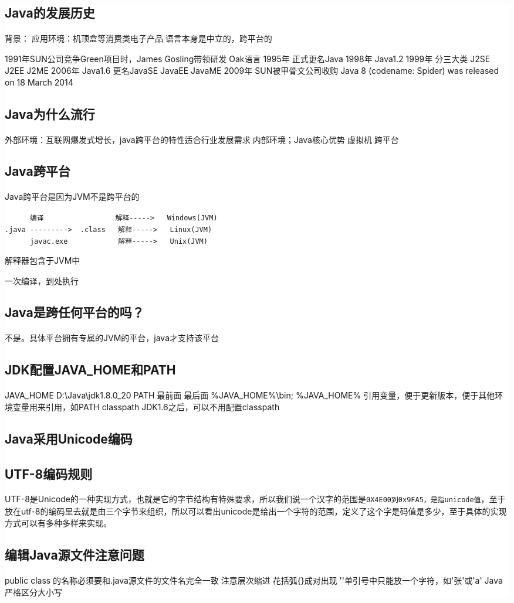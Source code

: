 ## Java的发展历史

背景：
应用环境：机顶盒等消费类电子产品
语言本身是中立的，跨平台的

1991年SUN公司竞争Green项目时，James Gosling带领研发 Oak语言
1995年 正式更名Java
1998年 Java1.2
1999年 分三大类 J2SE J2EE J2ME
2006年 Java1.6  更名JavaSE JavaEE JavaME
2009年 SUN被甲骨文公司收购
Java 8 (codename: Spider) was released on 18 March 2014

## Java为什么流行
外部环境：互联网爆发式增长，java跨平台的特性适合行业发展需求
内部环境；Java核心优势 虚拟机 跨平台

## Java跨平台
Java跨平台是因为JVM不是跨平台的
```
      编译                 解释----->   Windows(JVM)
.java --------->  .class   解释----->   Linux(JVM)
      javac.exe            解释----->   Unix(JVM) 
```
解释器包含于JVM中

一次编译，到处执行

## Java是跨任何平台的吗？
不是。具体平台拥有专属的JVM的平台，java才支持该平台

## JDK配置JAVA_HOME和PATH
JAVA_HOME
D:\Java\jdk1.8.0_20
PATH
最前面 最后面 %JAVA_HOME%\bin;
%JAVA_HOME% 引用变量，便于更新版本，便于其他环境变量用来引用，如PATH
classpath
JDK1.6之后，可以不用配置classpath

## Java采用Unicode编码

## UTF-8编码规则
UTF-8是Unicode的一种实现方式，也就是它的字节结构有特殊要求，所以我们说一个汉字的范围是`0X4E00到0x9FA5，是指unicode值`，至于放在utf-8的编码里去就是由三个字节来组织，所以可以看出unicode是给出一个字符的范围，定义了这个字是码值是多少，至于具体的实现方式可以有多种多样来实现。


## 编辑Java源文件注意问题
public class 的名称必须要和.java源文件的文件名完全一致
注意层次缩进
花括弧{}成对出现
''单引号中只能放一个字符，如'张'或'a'
Java严格区分大小写
